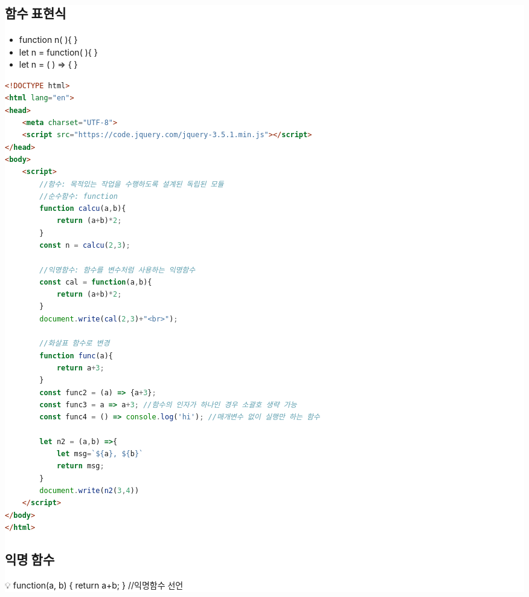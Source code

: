 
## 함수 표현식

- function n( ){ }
- let n = function( ){ }
- let n = ( ) ⇒ { }

```html
<!DOCTYPE html>
<html lang="en">
<head>
    <meta charset="UTF-8">
    <script src="https://code.jquery.com/jquery-3.5.1.min.js"></script>
</head>
<body>
    <script>
        //함수: 목적있는 작업을 수행하도록 설계된 독립된 모듈
        //순수함수: function
        function calcu(a,b){
            return (a+b)*2;
        }
        const n = calcu(2,3);

        //익명함수: 함수를 변수처럼 사용하는 익명함수
        const cal = function(a,b){
            return (a+b)*2;
        }
        document.write(cal(2,3)+"<br>");

        //화살표 함수로 변경
        function func(a){
            return a+3;
        }
        const func2 = (a) => {a+3};
        const func3 = a => a+3; //함수의 인자가 하나인 경우 소괄호 생략 가능
        const func4 = () => console.log('hi'); //매개변수 없이 실행만 하는 함수

        let n2 = (a,b) =>{
            let msg=`${a}, ${b}`
            return msg;
        }
        document.write(n2(3,4))
    </script>
</body>
</html>
```

## 익명 함수

<aside>
💡 function(a, b) { return a+b; } //익명함수 선언
